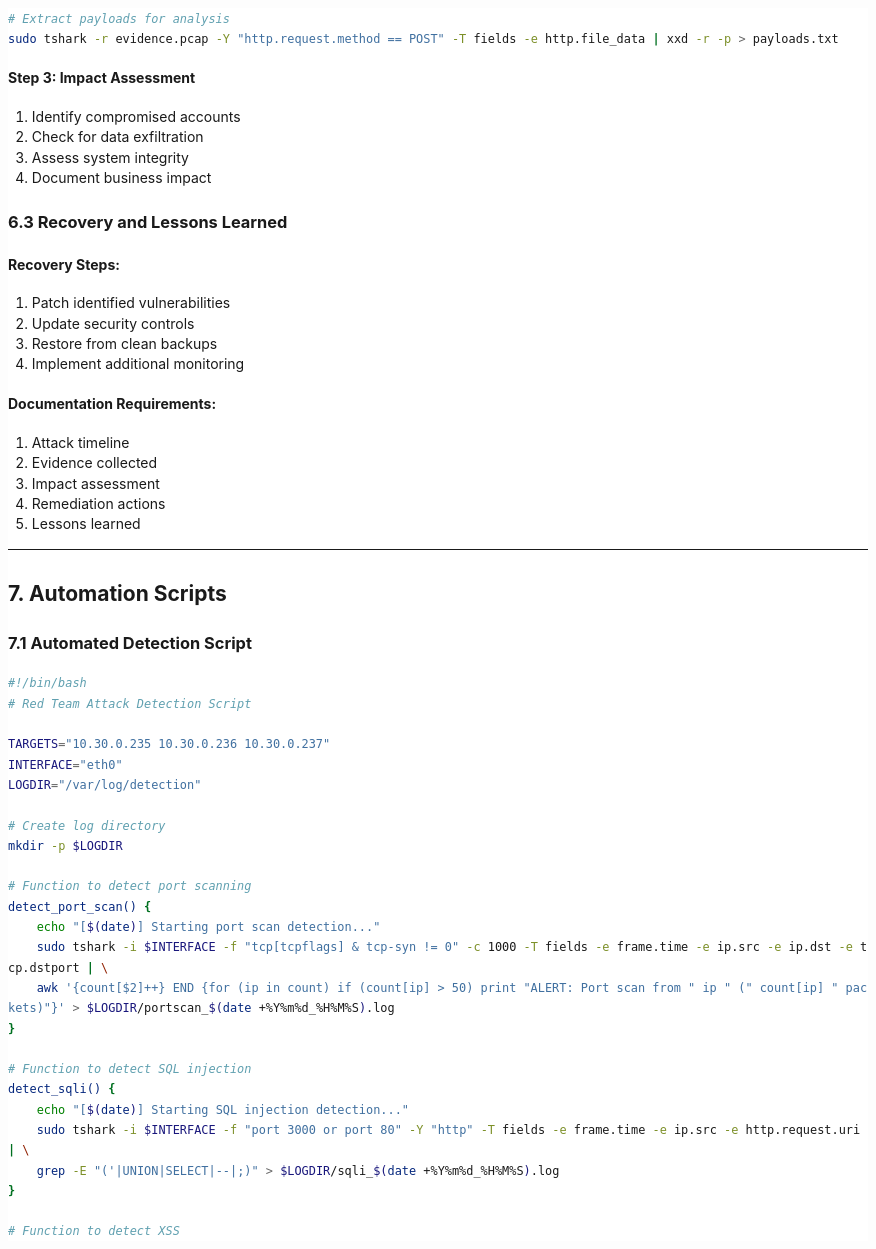 ```bash
# Extract payloads for analysis
sudo tshark -r evidence.pcap -Y "http.request.method == POST" -T fields -e http.file_data | xxd -r -p > payloads.txt
```

#### Step 3: Impact Assessment

1. Identify compromised accounts
2. Check for data exfiltration
3. Assess system integrity
4. Document business impact

### 6.3 Recovery and Lessons Learned

#### Recovery Steps:

1. Patch identified vulnerabilities
2. Update security controls
3. Restore from clean backups
4. Implement additional monitoring

#### Documentation Requirements:

1. Attack timeline
2. Evidence collected
3. Impact assessment
4. Remediation actions
5. Lessons learned

---

## 7. Automation Scripts

### 7.1 Automated Detection Script

```bash
#!/bin/bash
# Red Team Attack Detection Script

TARGETS="10.30.0.235 10.30.0.236 10.30.0.237"
INTERFACE="eth0"
LOGDIR="/var/log/detection"

# Create log directory
mkdir -p $LOGDIR

# Function to detect port scanning
detect_port_scan() {
    echo "[$(date)] Starting port scan detection..."
    sudo tshark -i $INTERFACE -f "tcp[tcpflags] & tcp-syn != 0" -c 1000 -T fields -e frame.time -e ip.src -e ip.dst -e tcp.dstport | \
    awk '{count[$2]++} END {for (ip in count) if (count[ip] > 50) print "ALERT: Port scan from " ip " (" count[ip] " packets)"}' > $LOGDIR/portscan_$(date +%Y%m%d_%H%M%S).log
}

# Function to detect SQL injection
detect_sqli() {
    echo "[$(date)] Starting SQL injection detection..."
    sudo tshark -i $INTERFACE -f "port 3000 or port 80" -Y "http" -T fields -e frame.time -e ip.src -e http.request.uri | \
    grep -E "('|UNION|SELECT|--|;)" > $LOGDIR/sqli_$(date +%Y%m%d_%H%M%S).log
}

# Function to detect XSS
```